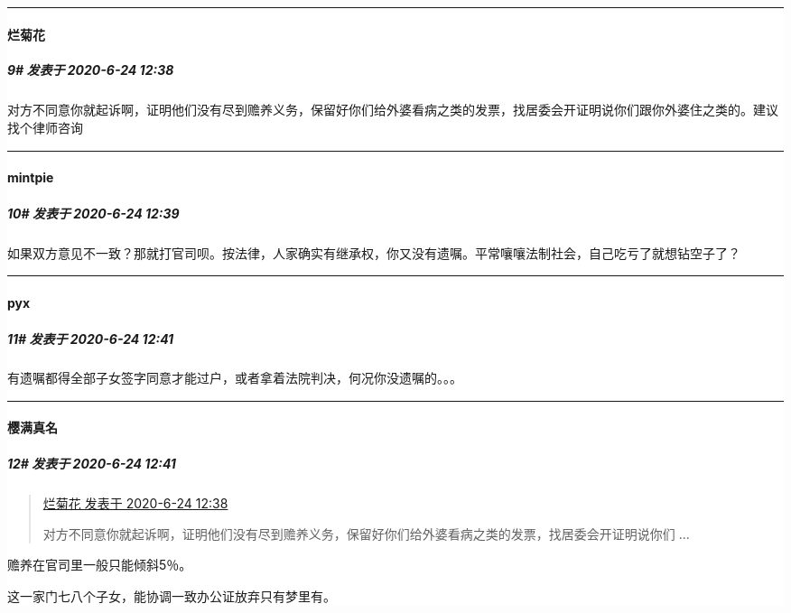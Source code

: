 





*****

####  烂菊花  
##### 9#       发表于 2020-6-24 12:38




对方不同意你就起诉啊，证明他们没有尽到赡养义务，保留好你们给外婆看病之类的发票，找居委会开证明说你们跟你外婆住之类的。建议找个律师咨询







*****

####  mintpie  
##### 10#       发表于 2020-6-24 12:39




如果双方意见不一致？那就打官司呗。按法律，人家确实有继承权，你又没有遗嘱。平常嚷嚷法制社会，自己吃亏了就想钻空子了？







*****

####  pyx  
##### 11#       发表于 2020-6-24 12:41




有遗嘱都得全部子女签字同意才能过户，或者拿着法院判决，何况你没遗嘱的。。。







*****

####  樱满真名  
##### 12#       发表于 2020-6-24 12:41



<blockquote><a href="httphttps://bbs.saraba1st.com/2b/forum.php?mod=redirect&amp;goto=findpost&amp;pid=47932501&amp;ptid=1943812" target="_blank">烂菊花 发表于 2020-6-24 12:38</a>

对方不同意你就起诉啊，证明他们没有尽到赡养义务，保留好你们给外婆看病之类的发票，找居委会开证明说你们 ...</blockquote>
赡养在官司里一般只能倾斜5％。


这一家门七八个子女，能协调一致办公证放弃只有梦里有。
